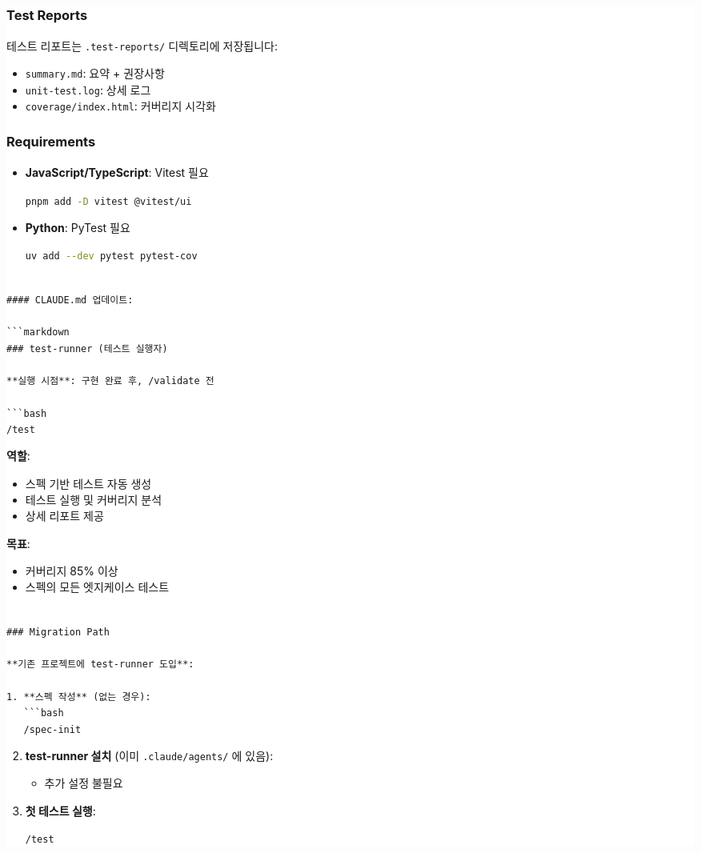 ### Test Reports

테스트 리포트는 `.test-reports/` 디렉토리에 저장됩니다:
- `summary.md`: 요약 + 권장사항
- `unit-test.log`: 상세 로그
- `coverage/index.html`: 커버리지 시각화

### Requirements

- **JavaScript/TypeScript**: Vitest 필요
  ```bash
  pnpm add -D vitest @vitest/ui
  ```
- **Python**: PyTest 필요
  ```bash
  uv add --dev pytest pytest-cov
  ```
```

#### CLAUDE.md 업데이트:

```markdown
### test-runner (테스트 실행자)

**실행 시점**: 구현 완료 후, /validate 전

```bash
/test
```

**역할**:
- 스펙 기반 테스트 자동 생성
- 테스트 실행 및 커버리지 분석
- 상세 리포트 제공

**목표**:
- 커버리지 85% 이상
- 스펙의 모든 엣지케이스 테스트
```

### Migration Path

**기존 프로젝트에 test-runner 도입**:

1. **스펙 작성** (없는 경우):
   ```bash
   /spec-init
   ```

2. **test-runner 설치** (이미 `.claude/agents/` 에 있음):
   - 추가 설정 불필요

3. **첫 테스트 실행**:
   ```bash
   /test
   ```
